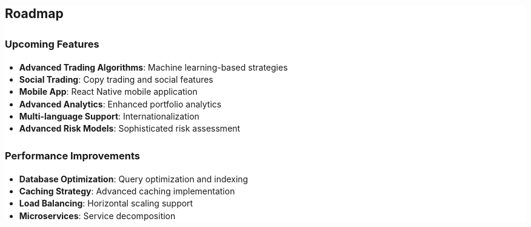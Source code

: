 ## Roadmap

### Upcoming Features
- **Advanced Trading Algorithms**: Machine learning-based strategies
- **Social Trading**: Copy trading and social features
- **Mobile App**: React Native mobile application
- **Advanced Analytics**: Enhanced portfolio analytics
- **Multi-language Support**: Internationalization
- **Advanced Risk Models**: Sophisticated risk assessment

### Performance Improvements
- **Database Optimization**: Query optimization and indexing
- **Caching Strategy**: Advanced caching implementation
- **Load Balancing**: Horizontal scaling support
- **Microservices**: Service decomposition 